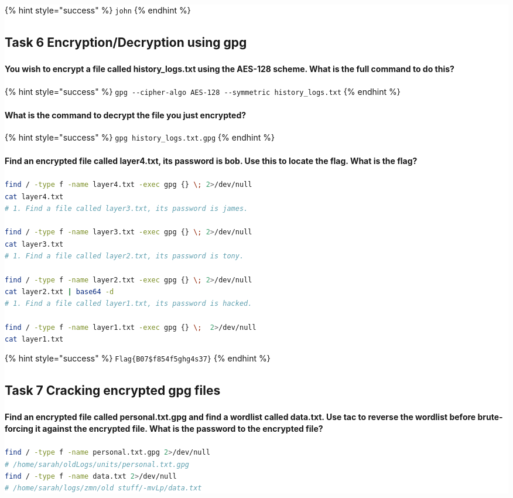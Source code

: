 {% hint style="success" %}
`john`
{% endhint %}

## Task 6 Encryption/Decryption using gpg

#### You wish to encrypt a file called history\_logs.txt using the AES-128 scheme. What is the full command to do this?

{% hint style="success" %}
`gpg --cipher-algo AES-128 --symmetric history_logs.txt`
{% endhint %}

#### What is the command to decrypt the file you just encrypted?

{% hint style="success" %}
`gpg history_logs.txt.gpg`
{% endhint %}

#### Find an encrypted file called layer4.txt, its password is bob. Use this to locate the flag. What is the flag?

```bash
find / -type f -name layer4.txt -exec gpg {} \; 2>/dev/null
cat layer4.txt 
# 1. Find a file called layer3.txt, its password is james.

find / -type f -name layer3.txt -exec gpg {} \; 2>/dev/null
cat layer3.txt 
# 1. Find a file called layer2.txt, its password is tony.

find / -type f -name layer2.txt -exec gpg {} \; 2>/dev/null
cat layer2.txt | base64 -d
# 1. Find a file called layer1.txt, its password is hacked.

find / -type f -name layer1.txt -exec gpg {} \;  2>/dev/null
cat layer1.txt 
```

{% hint style="success" %}
`Flag{B07$f854f5ghg4s37}`
{% endhint %}

## Task 7 Cracking encrypted gpg files

#### Find an encrypted file called personal.txt.gpg and find a wordlist called data.txt. Use tac to reverse the wordlist before brute-forcing it against the encrypted file. What is the password to the encrypted file?

```bash
find / -type f -name personal.txt.gpg 2>/dev/null
# /home/sarah/oldLogs/units/personal.txt.gpg
find / -type f -name data.txt 2>/dev/null
# /home/sarah/logs/zmn/old stuff/-mvLp/data.txt
```
